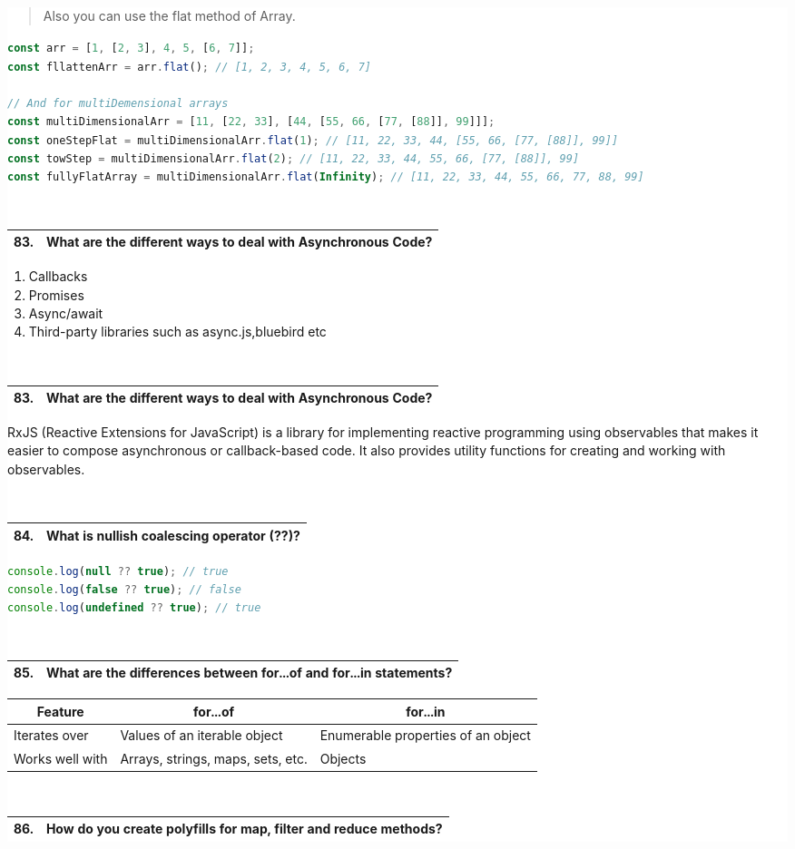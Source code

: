 > Also you can use the flat method of Array.

```js
const arr = [1, [2, 3], 4, 5, [6, 7]];
const fllattenArr = arr.flat(); // [1, 2, 3, 4, 5, 6, 7]

// And for multiDemensional arrays
const multiDimensionalArr = [11, [22, 33], [44, [55, 66, [77, [88]], 99]]];
const oneStepFlat = multiDimensionalArr.flat(1); // [11, 22, 33, 44, [55, 66, [77, [88]], 99]]
const towStep = multiDimensionalArr.flat(2); // [11, 22, 33, 44, 55, 66, [77, [88]], 99]
const fullyFlatArray = multiDimensionalArr.flat(Infinity); // [11, 22, 33, 44, 55, 66, 77, 88, 99]
```

<br />

| 83. | What are the different ways to deal with Asynchronous Code? |
| --- | ----------------------------------------------------------- |

1. Callbacks
2. Promises
3. Async/await
4. Third-party libraries such as async.js,bluebird etc

<br />

| 83. | What are the different ways to deal with Asynchronous Code? |
| --- | ----------------------------------------------------------- |

RxJS (Reactive Extensions for JavaScript) is a library for implementing reactive programming using observables that makes it easier to compose asynchronous or callback-based code. It also provides utility functions for creating and working with observables.

<br />

| 84. | What is nullish coalescing operator (??)? |
| --- | ----------------------------------------- |

```js
console.log(null ?? true); // true
console.log(false ?? true); // false
console.log(undefined ?? true); // true
```

<br />

| 85. | What are the differences between for...of and for...in statements? |
| --- | ------------------------------------------------------------------ |

| Feature         | **for...of**                      | **for...in**                       |
| --------------- | --------------------------------- | ---------------------------------- |
| Iterates over   | Values of an iterable object      | Enumerable properties of an object |
| Works well with | Arrays, strings, maps, sets, etc. | Objects                            |

<br />

| 86. | How do you create polyfills for map, filter and reduce methods? |
| --- | --------------------------------------------------------------- |

